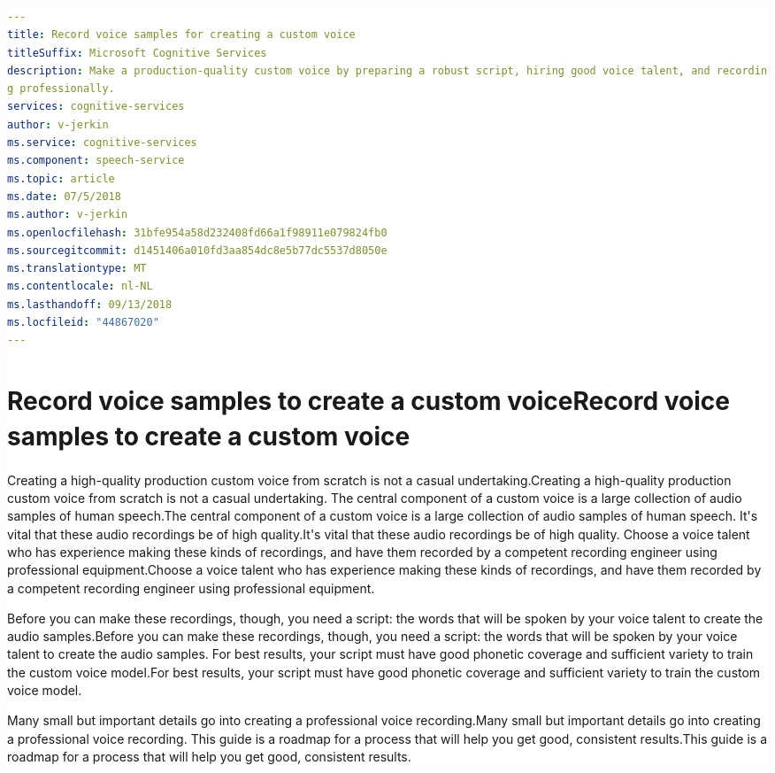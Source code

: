 ```yaml
---
title: Record voice samples for creating a custom voice
titleSuffix: Microsoft Cognitive Services
description: Make a production-quality custom voice by preparing a robust script, hiring good voice talent, and recording professionally.
services: cognitive-services
author: v-jerkin
ms.service: cognitive-services
ms.component: speech-service
ms.topic: article
ms.date: 07/5/2018
ms.author: v-jerkin
ms.openlocfilehash: 31bfe954a58d232408fd66a1f98911e079824fb0
ms.sourcegitcommit: d1451406a010fd3aa854dc8e5b77dc5537d8050e
ms.translationtype: MT
ms.contentlocale: nl-NL
ms.lasthandoff: 09/13/2018
ms.locfileid: "44867020"
---
```

# <a name="record-voice-samples-to-create-a-custom-voice"></a><span data-ttu-id="00e2c-103">Record voice samples to create a custom voice</span><span class="sxs-lookup"><span data-stu-id="00e2c-103">Record voice samples to create a custom voice</span></span>

<span data-ttu-id="00e2c-104">Creating a high-quality production custom voice from scratch is not a casual undertaking.</span><span class="sxs-lookup"><span data-stu-id="00e2c-104">Creating a high-quality production custom voice from scratch is not a casual undertaking.</span></span> <span data-ttu-id="00e2c-105">The central component of a custom voice is a large collection of audio samples of human speech.</span><span class="sxs-lookup"><span data-stu-id="00e2c-105">The central component of a custom voice is a large collection of audio samples of human speech.</span></span> <span data-ttu-id="00e2c-106">It's vital that these audio recordings be of high quality.</span><span class="sxs-lookup"><span data-stu-id="00e2c-106">It's vital that these audio recordings be of high quality.</span></span> <span data-ttu-id="00e2c-107">Choose a voice talent who has experience making these kinds of recordings, and have them recorded by a competent recording engineer using professional equipment.</span><span class="sxs-lookup"><span data-stu-id="00e2c-107">Choose a voice talent who has experience making these kinds of recordings, and have them recorded by a competent recording engineer using professional equipment.</span></span>

<span data-ttu-id="00e2c-108">Before you can make these recordings, though, you need a script: the words that will be spoken by your voice talent to create the audio samples.</span><span class="sxs-lookup"><span data-stu-id="00e2c-108">Before you can make these recordings, though, you need a script: the words that will be spoken by your voice talent to create the audio samples.</span></span> <span data-ttu-id="00e2c-109">For best results, your script must have good phonetic coverage and sufficient variety to train the custom voice model.</span><span class="sxs-lookup"><span data-stu-id="00e2c-109">For best results, your script must have good phonetic coverage and sufficient variety to train the custom voice model.</span></span>

<span data-ttu-id="00e2c-110">Many small but important details go into creating a professional voice recording.</span><span class="sxs-lookup"><span data-stu-id="00e2c-110">Many small but important details go into creating a professional voice recording.</span></span> <span data-ttu-id="00e2c-111">This guide is a roadmap for a process that will help you get good, consistent results.</span><span class="sxs-lookup"><span data-stu-id="00e2c-111">This guide is a roadmap for a process that will help you get good, consistent results.</span></span>
